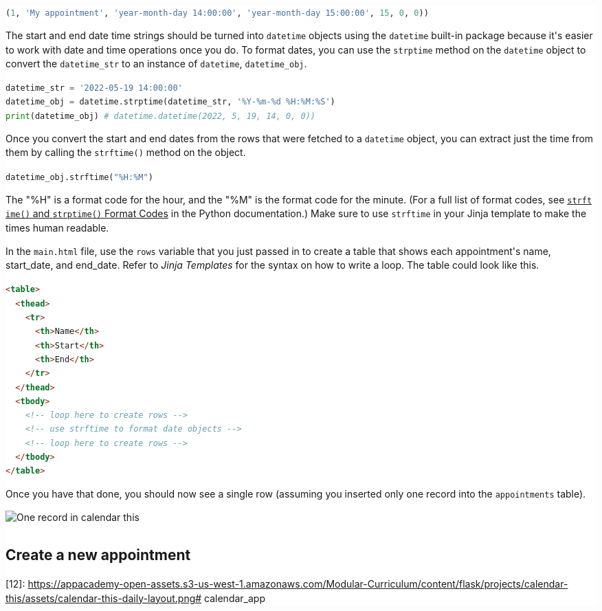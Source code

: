 ```python
(1, 'My appointment', 'year-month-day 14:00:00', 'year-month-day 15:00:00', 15, 0, 0))
```

The start and end date time strings should be turned into `datetime` objects
using the `datetime` built-in package because it's easier to work with date and
time operations once you do. To format dates, you can use the `strptime` method
on the `datetime` object to convert the `datetime_str` to an instance of
`datetime`, `datetime_obj`.

```python
datetime_str = '2022-05-19 14:00:00'
datetime_obj = datetime.strptime(datetime_str, '%Y-%m-%d %H:%M:%S')
print(datetime_obj) # datetime.datetime(2022, 5, 19, 14, 0, 0))
```

Once you convert the start and end dates from the rows that were fetched to a
`datetime` object, you can extract just the time from them by calling the
`strftime()` method on the object.

```python
datetime_obj.strftime("%H:%M")
```

The "%H" is a format code for the hour, and the "%M" is the format code for the
minute. (For a full list of format codes, see [`strftime()` and `strptime()`
Format Codes][3] in the Python documentation.) Make sure to use `strftime` in
your Jinja template to make the times human readable.

In the `main.html` file, use the `rows` variable that you just passed in to
create a table that shows each appointment's name, start_date, and end_date.
Refer to _Jinja Templates_ for the syntax on how to write a loop. The table
could look like this.

```html
<table>
  <thead>
    <tr>
      <th>Name</th>
      <th>Start</th>
      <th>End</th>
    </tr>
  </thead>
  <tbody>
    <!-- loop here to create rows -->
    <!-- use strftime to format date objects -->
    <!-- loop here to create rows -->
  </tbody>
</table>
```

Once you have that done, you should now see a single row (assuming you inserted
only one record into the `appointments` table).

![One record in calendar this][4]

## Create a new appointment


[2]: https://github.com/github/gitignore
[3]: https://docs.python.org/3.9/library/datetime.html#strftime-and-strptime-format-codes
[4]: https://appacademy-open-assets.s3-us-west-1.amazonaws.com/Modular-Curriculum/content/flask/projects/calendar-this/assets/calendar-this-single-appointment.png
[5]: https://appacademy-open-assets.s3-us-west-1.amazonaws.com/Modular-Curriculum/content/flask/projects/calendar-this/assets/calendar-this-with-form.png
[6]: https://appacademy-open-assets.s3-us-west-1.amazonaws.com/Modular-Curriculum/content/flask/projects/calendar-this/assets/calendar-this-with-proper-date-time-fields.png
[7]: https://docs.python.org/3/library/sqlite3.html#module-functions-and-constants
[8]: https://wtforms.readthedocs.io/en/latest/validators/#custom-validators
[9]: https://flask.palletsprojects.com/en/1.1.x/api/?highlight=url_for#flask.url_for
[10]: https://docs.python.org/3.9/library/datetime.html#datetime.datetime
[11]: https://docs.python.org/3.9/library/datetime.html#examples-of-usage-timedelta
[12]: https://appacademy-open-assets.s3-us-west-1.amazonaws.com/Modular-Curriculum/content/flask/projects/calendar-this/assets/calendar-this-daily-layout.png# calendar_app
